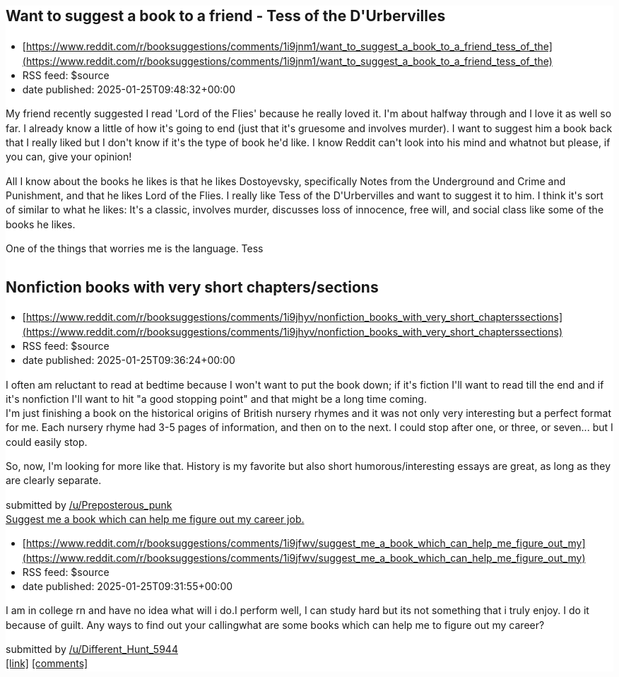 ## Want to suggest a book to a friend - Tess of the D'Urbervilles
 - [https://www.reddit.com/r/booksuggestions/comments/1i9jnm1/want_to_suggest_a_book_to_a_friend_tess_of_the](https://www.reddit.com/r/booksuggestions/comments/1i9jnm1/want_to_suggest_a_book_to_a_friend_tess_of_the)
 - RSS feed: $source
 - date published: 2025-01-25T09:48:32+00:00

<div class="md"><p>My friend recently suggested I read &#39;Lord of the Flies&#39; because he really loved it. I&#39;m about halfway through and I love it as well so far. I already know a little of how it&#39;s going to end (just that it&#39;s gruesome and involves murder). I want to suggest him a book back that I really liked but I don&#39;t know if it&#39;s the type of book he&#39;d like. I know Reddit can&#39;t look into his mind and whatnot but please, if you can, give your opinion!</p> <p>All I know about the books he likes is that he likes Dostoyevsky, specifically Notes from the Underground and Crime and Punishment, and that he likes Lord of the Flies. I really like Tess of the D&#39;Urbervilles and want to suggest it to him. I think it&#39;s sort of similar to what he likes: It&#39;s a classic, involves murder, discusses loss of innocence, free will, and social class like some of the books he likes.</p> <p>One of the things that worries me is the language. Tess

## Nonfiction books with very short chapters/sections
 - [https://www.reddit.com/r/booksuggestions/comments/1i9jhyv/nonfiction_books_with_very_short_chapterssections](https://www.reddit.com/r/booksuggestions/comments/1i9jhyv/nonfiction_books_with_very_short_chapterssections)
 - RSS feed: $source
 - date published: 2025-01-25T09:36:24+00:00

<div class="md"><p>I often am reluctant to read at bedtime because I won&#39;t want to put the book down; if it&#39;s fiction I&#39;ll want to read till the end and if it&#39;s nonfiction I&#39;ll want to hit &quot;a good stopping point&quot; and that might be a long time coming.<br/> I&#39;m just finishing a book on the historical origins of British nursery rhymes and it was not only very interesting but a perfect format for me. Each nursery rhyme had 3-5 pages of information, and then on to the next. I could stop after one, or three, or seven... but I could easily stop. </p> <p>So, now, I&#39;m looking for more like that. History is my favorite but also short humorous/interesting essays are great, as long as they are clearly separate. </p> </div> &#32; submitted by &#32; <a href="https://www.reddit.com/user/Preposterous_punk"> /u/Preposterous_punk </a> <br/> <span><a href="https://www.reddit.com/r/booksuggestions/comments/1i9jhyv/nonfiction_books_with_v

## Suggest me a book which can help me figure out my career job.
 - [https://www.reddit.com/r/booksuggestions/comments/1i9jfwv/suggest_me_a_book_which_can_help_me_figure_out_my](https://www.reddit.com/r/booksuggestions/comments/1i9jfwv/suggest_me_a_book_which_can_help_me_figure_out_my)
 - RSS feed: $source
 - date published: 2025-01-25T09:31:55+00:00

<div class="md"><p>I am in college rn and have no idea what will i do.I perform well, I can study hard but its not something that i truly enjoy. I do it because of guilt. Any ways to find out your callingwhat are some books which can help me to figure out my career?</p> </div> &#32; submitted by &#32; <a href="https://www.reddit.com/user/Different_Hunt_5944"> /u/Different_Hunt_5944 </a> <br/> <span><a href="https://www.reddit.com/r/booksuggestions/comments/1i9jfwv/suggest_me_a_book_which_can_help_me_figure_out_my/">[link]</a></span> &#32; <span><a href="https://www.reddit.com/r/booksuggestions/comments/1i9jfwv/suggest_me_a_book_which_can_help_me_figure_out_my/">[comments]</a></span>
